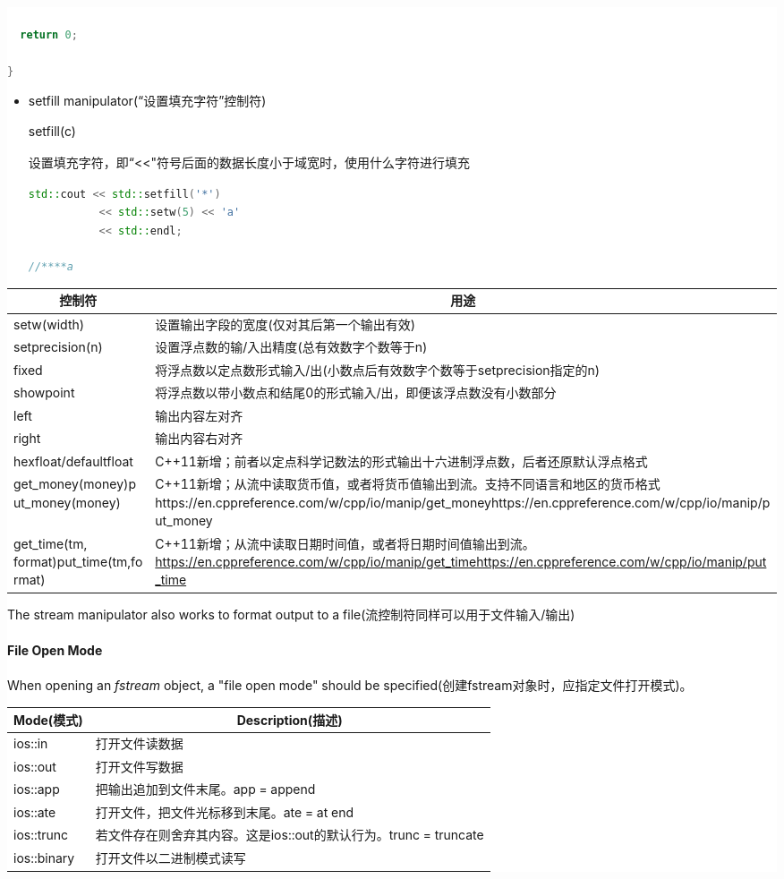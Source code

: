   ```cpp
  
    return 0;
  
  }
  ```

* setfill manipulator(“设置填充字符”控制符)

  setfill(c)

  设置填充字符，即“<<"符号后面的数据长度小于域宽时，使用什么字符进行填充

  ```cpp
  std::cout << std::setfill('*') 
             << std::setw(5) << 'a' 
             << std::endl;
  
  //****a
  ```

| **控制符**                               | **用途**                                                     |
| ---------------------------------------- | ------------------------------------------------------------ |
| setw(width)                              | 设置输出字段的宽度(仅对其后第一个输出有效)                   |
| setprecision(n)                          | 设置浮点数的输/入出精度(总有效数字个数等于n)                 |
| fixed                                    | 将浮点数以定点数形式输入/出(小数点后有效数字个数等于setprecision指定的n) |
| showpoint                                | 将浮点数以带小数点和结尾0的形式输入/出，即便该浮点数没有小数部分 |
| left                                     | 输出内容左对齐                                               |
| right                                    | 输出内容右对齐                                               |
| hexfloat/defaultfloat                    | C++11新增；前者以定点科学记数法的形式输出十六进制浮点数，后者还原默认浮点格式 |
| get_money(money)put_money(money)         | C++11新增；从流中读取货币值，或者将货币值输出到流。支持不同语言和地区的货币格式https://en.cppreference.com/w/cpp/io/manip/get_moneyhttps://en.cppreference.com/w/cpp/io/manip/put_money |
| get_time(tm,  format)put_time(tm,format) | C++11新增；从流中读取日期时间值，或者将日期时间值输出到流。https://en.cppreference.com/w/cpp/io/manip/get_timehttps://en.cppreference.com/w/cpp/io/manip/put_time |

 The stream manipulator also works to format output to a file(流控制符同样可以用于文件输入/输出)

#### File Open Mode

When opening an *fstream* object, a "file open mode" should be specified(创建fstream对象时，应指定文件打开模式)。

| **Mode(模式)** | **Description(描述)**                                        |
| -------------- | ------------------------------------------------------------ |
| ios::in        | 打开文件读数据                                               |
| ios::out       | 打开文件写数据                                               |
| ios::app       | 把输出追加到文件末尾。app = append                           |
| ios::ate       | 打开文件，把文件光标移到末尾。ate = at end                   |
| ios::trunc     | 若文件存在则舍弃其内容。这是ios::out的默认行为。trunc = truncate |
| ios::binary    | 打开文件以二进制模式读写                                     |
